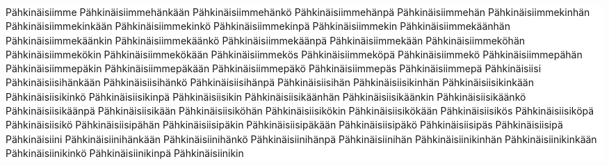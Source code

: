Pähkinäisiimme
Pähkinäisiimmehänkään
Pähkinäisiimmehänkö
Pähkinäisiimmehänpä
Pähkinäisiimmehän
Pähkinäisiimmekinhän
Pähkinäisiimmekinkään
Pähkinäisiimmekinkö
Pähkinäisiimmekinpä
Pähkinäisiimmekin
Pähkinäisiimmekäänhän
Pähkinäisiimmekäänkin
Pähkinäisiimmekäänkö
Pähkinäisiimmekäänpä
Pähkinäisiimmekään
Pähkinäisiimmeköhän
Pähkinäisiimmekökin
Pähkinäisiimmekökään
Pähkinäisiimmekös
Pähkinäisiimmeköpä
Pähkinäisiimmekö
Pähkinäisiimmepähän
Pähkinäisiimmepäkin
Pähkinäisiimmepäkään
Pähkinäisiimmepäkö
Pähkinäisiimmepäs
Pähkinäisiimmepä
Pähkinäisiisi
Pähkinäisiisihänkään
Pähkinäisiisihänkö
Pähkinäisiisihänpä
Pähkinäisiisihän
Pähkinäisiisikinhän
Pähkinäisiisikinkään
Pähkinäisiisikinkö
Pähkinäisiisikinpä
Pähkinäisiisikin
Pähkinäisiisikäänhän
Pähkinäisiisikäänkin
Pähkinäisiisikäänkö
Pähkinäisiisikäänpä
Pähkinäisiisikään
Pähkinäisiisiköhän
Pähkinäisiisikökin
Pähkinäisiisikökään
Pähkinäisiisikös
Pähkinäisiisiköpä
Pähkinäisiisikö
Pähkinäisiisipähän
Pähkinäisiisipäkin
Pähkinäisiisipäkään
Pähkinäisiisipäkö
Pähkinäisiisipäs
Pähkinäisiisipä
Pähkinäisiini
Pähkinäisiinihänkään
Pähkinäisiinihänkö
Pähkinäisiinihänpä
Pähkinäisiinihän
Pähkinäisiinikinhän
Pähkinäisiinikinkään
Pähkinäisiinikinkö
Pähkinäisiinikinpä
Pähkinäisiinikin
